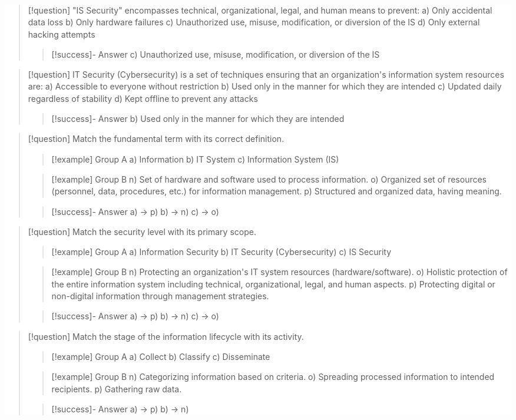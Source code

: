 > [!question] "IS Security" encompasses technical, organizational, legal, and human means to prevent:
> a) Only accidental data loss
> b) Only hardware failures
> c) Unauthorized use, misuse, modification, or diversion of the IS
> d) Only external hacking attempts
>> [!success]- Answer
>> c) Unauthorized use, misuse, modification, or diversion of the IS

> [!question] IT Security (Cybersecurity) is a set of techniques ensuring that an organization's information system resources are:
> a) Accessible to everyone without restriction
> b) Used only in the manner for which they are intended
> c) Updated daily regardless of stability
> d) Kept offline to prevent any attacks
>> [!success]- Answer
>> b) Used only in the manner for which they are intended

> [!question] Match the fundamental term with its correct definition.
>> [!example] Group A
>> a) Information
>> b) IT System
>> c) Information System (IS)
>
>> [!example] Group B
>> n) Set of hardware and software used to process information.
>> o) Organized set of resources (personnel, data, procedures, etc.) for information management.
>> p) Structured and organized data, having meaning.
>
>> [!success]- Answer
>> a) -> p)
>> b) -> n)
>> c) -> o)

> [!question] Match the security level with its primary scope.
>> [!example] Group A
>> a) Information Security
>> b) IT Security (Cybersecurity)
>> c) IS Security
>
>> [!example] Group B
>> n) Protecting an organization's IT system resources (hardware/software).
>> o) Holistic protection of the entire information system including technical, organizational, legal, and human aspects.
>> p) Protecting digital or non-digital information through management strategies.
>
>> [!success]- Answer
>> a) -> p)
>> b) -> n)
>> c) -> o)

> [!question] Match the stage of the information lifecycle with its activity.
>> [!example] Group A
>> a) Collect
>> b) Classify
>> c) Disseminate
>
>> [!example] Group B
>> n) Categorizing information based on criteria.
>> o) Spreading processed information to intended recipients.
>> p) Gathering raw data.
>
>> [!success]- Answer
>> a) -> p)
>> b) -> n)